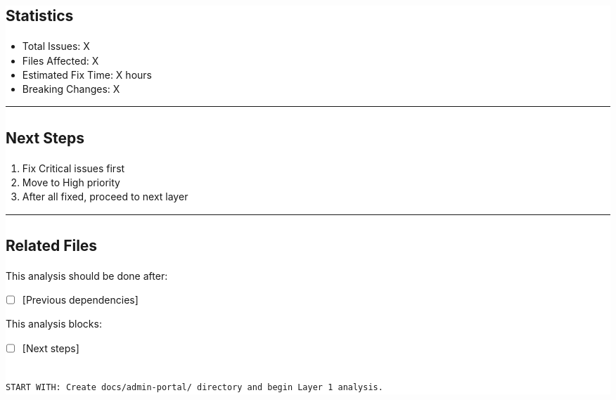 ## Statistics

- Total Issues: X
- Files Affected: X
- Estimated Fix Time: X hours
- Breaking Changes: X

---

## Next Steps

1. Fix Critical issues first
2. Move to High priority
3. After all fixed, proceed to next layer

---

## Related Files

This analysis should be done after:
- [ ] [Previous dependencies]

This analysis blocks:
- [ ] [Next steps]
```

START WITH: Create docs/admin-portal/ directory and begin Layer 1 analysis.
